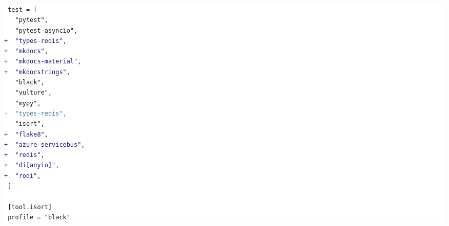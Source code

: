 ```diff
 test = [
   "pytest",
   "pytest-asyncio",
+  "types-redis",
+  "mkdocs",
+  "mkdocs-material",
+  "mkdocstrings",
   "black",
   "vulture",
   "mypy",
-  "types-redis",
   "isort",
+  "flake8",
+  "azure-servicebus",
+  "redis",
+  "di[anyio]",
+  "rodi",
 ]
 
 [tool.isort]
 profile = "black"
```

